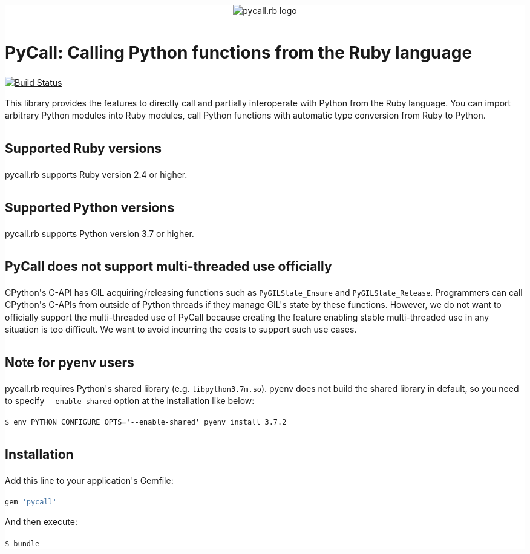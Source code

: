 <a name="logo"/>
<div align="center">
<img src="./images/pycallrb_logo_200.png" alt="pycall.rb logo" width="200" height="200"></img>
</div>

# PyCall: Calling Python functions from the Ruby language

[![Build Status](https://github.com/red-data-tools/pycall.rb/workflows/CI/badge.svg)](https://github.com/red-data-tools/pycall.rb/actions?query=workflow%3ACI)

This library provides the features to directly call and partially interoperate
with Python from the Ruby language.  You can import arbitrary Python modules
into Ruby modules, call Python functions with automatic type conversion from
Ruby to Python.

## Supported Ruby versions

pycall.rb supports Ruby version 2.4 or higher.

## Supported Python versions

pycall.rb supports Python version 3.7 or higher.

## PyCall does not support multi-threaded use officially

CPython's C-API has GIL acquiring/releasing functions such as `PyGILState_Ensure` and `PyGILState_Release`. Programmers can call CPython's C-APIs from outside of Python threads if they manage GIL's state by these functions. However, we do not want to officially support the multi-threaded use of PyCall because creating the feature enabling stable multi-threaded use in any situation is too difficult. We want to avoid incurring the costs to support such use cases.

## Note for pyenv users

pycall.rb requires Python's shared library (e.g. `libpython3.7m.so`).
pyenv does not build the shared library in default, so you need to specify `--enable-shared` option at the installation like below:

```
$ env PYTHON_CONFIGURE_OPTS='--enable-shared' pyenv install 3.7.2
```

## Installation

Add this line to your application's Gemfile:

```ruby
gem 'pycall'
```

And then execute:

    $ bundle
